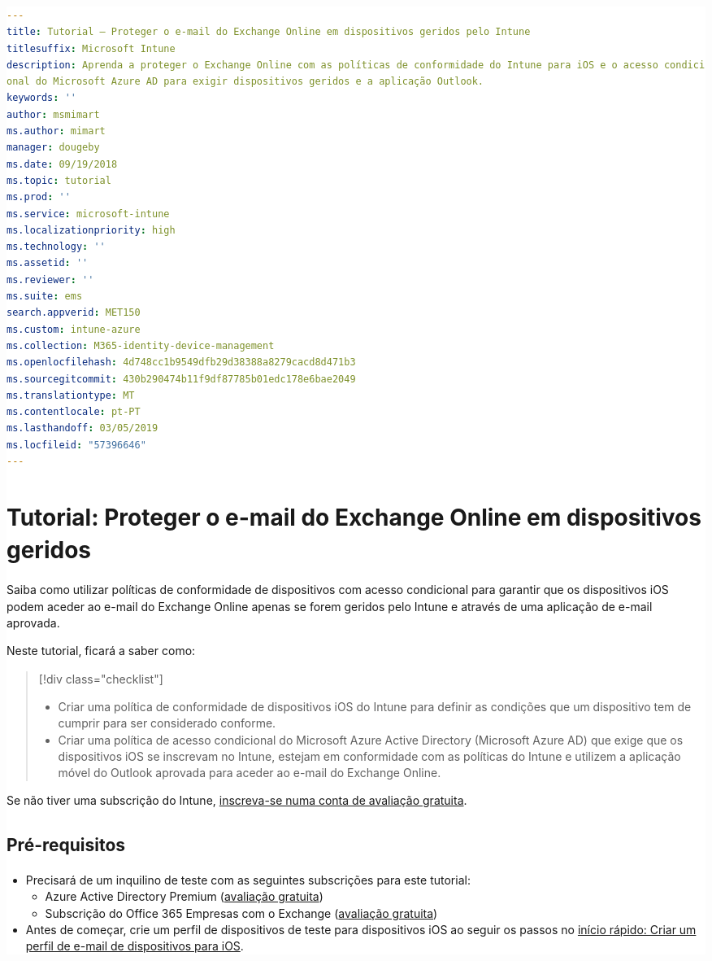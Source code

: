 ```yaml
---
title: Tutorial – Proteger o e-mail do Exchange Online em dispositivos geridos pelo Intune
titlesuffix: Microsoft Intune
description: Aprenda a proteger o Exchange Online com as políticas de conformidade do Intune para iOS e o acesso condicional do Microsoft Azure AD para exigir dispositivos geridos e a aplicação Outlook.
keywords: ''
author: msmimart
ms.author: mimart
manager: dougeby
ms.date: 09/19/2018
ms.topic: tutorial
ms.prod: ''
ms.service: microsoft-intune
ms.localizationpriority: high
ms.technology: ''
ms.assetid: ''
ms.reviewer: ''
ms.suite: ems
search.appverid: MET150
ms.custom: intune-azure
ms.collection: M365-identity-device-management
ms.openlocfilehash: 4d748cc1b9549dfb29d38388a8279cacd8d471b3
ms.sourcegitcommit: 430b290474b11f9df87785b01edc178e6bae2049
ms.translationtype: MT
ms.contentlocale: pt-PT
ms.lasthandoff: 03/05/2019
ms.locfileid: "57396646"
---
```

# <a name="tutorial-protect-exchange-online-email-on-managed-devices"></a>Tutorial: Proteger o e-mail do Exchange Online em dispositivos geridos
Saiba como utilizar políticas de conformidade de dispositivos com acesso condicional para garantir que os dispositivos iOS podem aceder ao e-mail do Exchange Online apenas se forem geridos pelo Intune e através de uma aplicação de e-mail aprovada. 

Neste tutorial, ficará a saber como: 
> [!div class="checklist"]
> * Criar uma política de conformidade de dispositivos iOS do Intune para definir as condições que um dispositivo tem de cumprir para ser considerado conforme.
> * Criar uma política de acesso condicional do Microsoft Azure Active Directory (Microsoft Azure AD) que exige que os dispositivos iOS se inscrevam no Intune, estejam em conformidade com as políticas do Intune e utilizem a aplicação móvel do Outlook aprovada para aceder ao e-mail do Exchange Online.

Se não tiver uma subscrição do Intune, [inscreva-se numa conta de avaliação gratuita](free-trial-sign-up.md).

## <a name="prerequisites"></a>Pré-requisitos
  - Precisará de um inquilino de teste com as seguintes subscrições para este tutorial:
    - Azure Active Directory Premium ([avaliação gratuita](https://azure.microsoft.com/free/?WT.mc_id=A261C142F))
    - Subscrição do Office 365 Empresas com o Exchange ([avaliação gratuita](https://go.microsoft.com/fwlink/p/?LinkID=510938))
  - Antes de começar, crie um perfil de dispositivos de teste para dispositivos iOS ao seguir os passos no [início rápido: Criar um perfil de e-mail de dispositivos para iOS](quickstart-email-profile.md).
